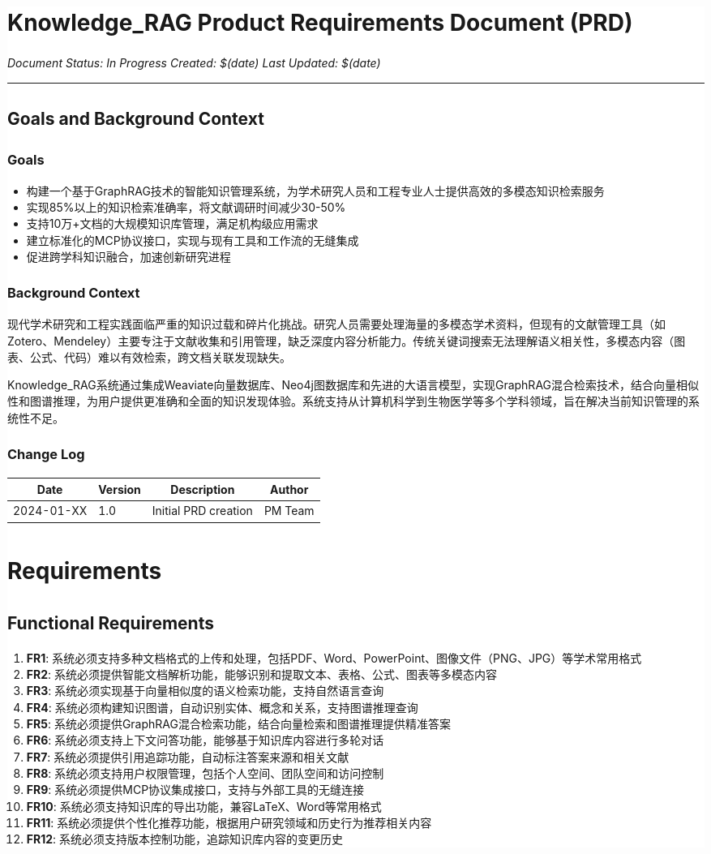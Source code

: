 # Knowledge_RAG Product Requirements Document (PRD)

*Document Status: In Progress*
*Created: $(date)*
*Last Updated: $(date)*

---

## Goals and Background Context

### Goals

- 构建一个基于GraphRAG技术的智能知识管理系统，为学术研究人员和工程专业人士提供高效的多模态知识检索服务
- 实现85%以上的知识检索准确率，将文献调研时间减少30-50%
- 支持10万+文档的大规模知识库管理，满足机构级应用需求
- 建立标准化的MCP协议接口，实现与现有工具和工作流的无缝集成
- 促进跨学科知识融合，加速创新研究进程

### Background Context

现代学术研究和工程实践面临严重的知识过载和碎片化挑战。研究人员需要处理海量的多模态学术资料，但现有的文献管理工具（如Zotero、Mendeley）主要专注于文献收集和引用管理，缺乏深度内容分析能力。传统关键词搜索无法理解语义相关性，多模态内容（图表、公式、代码）难以有效检索，跨文档关联发现缺失。

Knowledge_RAG系统通过集成Weaviate向量数据库、Neo4j图数据库和先进的大语言模型，实现GraphRAG混合检索技术，结合向量相似性和图谱推理，为用户提供更准确和全面的知识发现体验。系统支持从计算机科学到生物医学等多个学科领域，旨在解决当前知识管理的系统性不足。

### Change Log

| Date | Version | Description | Author |
|------|---------|-------------|--------|
| 2024-01-XX | 1.0 | Initial PRD creation | PM Team |

# Requirements

## Functional Requirements

1. **FR1**: 系统必须支持多种文档格式的上传和处理，包括PDF、Word、PowerPoint、图像文件（PNG、JPG）等学术常用格式
2. **FR2**: 系统必须提供智能文档解析功能，能够识别和提取文本、表格、公式、图表等多模态内容
3. **FR3**: 系统必须实现基于向量相似度的语义检索功能，支持自然语言查询
4. **FR4**: 系统必须构建知识图谱，自动识别实体、概念和关系，支持图谱推理查询
5. **FR5**: 系统必须提供GraphRAG混合检索功能，结合向量检索和图谱推理提供精准答案
6. **FR6**: 系统必须支持上下文问答功能，能够基于知识库内容进行多轮对话
7. **FR7**: 系统必须提供引用追踪功能，自动标注答案来源和相关文献
8. **FR8**: 系统必须支持用户权限管理，包括个人空间、团队空间和访问控制
9. **FR9**: 系统必须提供MCP协议集成接口，支持与外部工具的无缝连接
10. **FR10**: 系统必须支持知识库的导出功能，兼容LaTeX、Word等常用格式
11. **FR11**: 系统必须提供个性化推荐功能，根据用户研究领域和历史行为推荐相关内容
12. **FR12**: 系统必须支持版本控制功能，追踪知识库内容的变更历史
